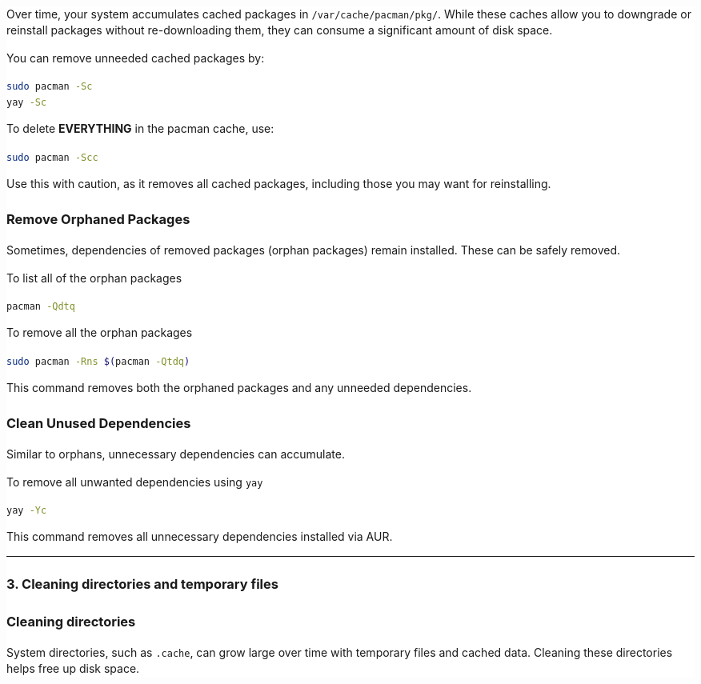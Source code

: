 Over time, your system accumulates cached packages in `/var/cache/pacman/pkg/`. While these caches allow you to downgrade or reinstall packages without re-downloading them, they can consume a significant amount of disk space.

You can remove unneeded cached packages by:

```bash
sudo pacman -Sc
yay -Sc
```

To delete **EVERYTHING** in the pacman cache, use:

```bash
sudo pacman -Scc
```

Use this with caution, as it removes all cached packages, including those you may want for reinstalling.

### Remove Orphaned Packages

Sometimes, dependencies of removed packages (orphan packages) remain installed. These can be safely removed.

To list all of the orphan packages

```bash
pacman -Qdtq
```

To remove all the orphan packages

```bash
sudo pacman -Rns $(pacman -Qtdq)
```

This command removes both the orphaned packages and any unneeded dependencies.

### Clean Unused Dependencies

Similar to orphans, unnecessary dependencies can accumulate.

To remove all unwanted dependencies using `yay`

```bash
yay -Yc
```

This command removes all unnecessary dependencies installed via AUR.

---

### 3. Cleaning directories and temporary files

### Cleaning directories

System directories, such as `.cache`, can grow large over time with temporary files and cached data. Cleaning these directories helps free up disk space.
